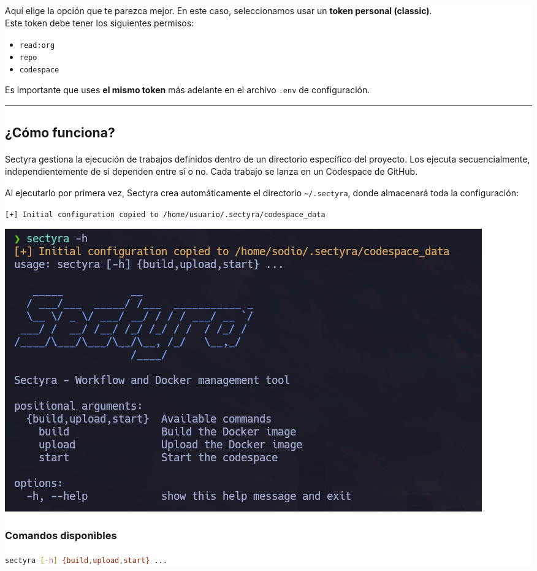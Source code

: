Aquí elige la opción que te parezca mejor. En este caso, seleccionamos usar un **token personal (classic)**.  
Este token debe tener los siguientes permisos:

- `read:org`
- `repo`
- `codespace`

Es importante que uses **el mismo token** más adelante en el archivo `.env` de configuración.

---

## ¿Cómo funciona?

Sectyra gestiona la ejecución de trabajos definidos dentro de un directorio específico del proyecto. Los ejecuta secuencialmente, independientemente de si dependen entre sí o no. Cada trabajo se lanza en un Codespace de GitHub.

Al ejecutarlo por primera vez, Sectyra crea automáticamente el directorio `~/.sectyra`, donde almacenará toda la configuración:

```bash
[+] Initial configuration copied to /home/usuario/.sectyra/codespace_data
```

![](images/Pasted_image_20250524205632.png)

### Comandos disponibles

```bash
sectyra [-h] {build,upload,start} ...
```
